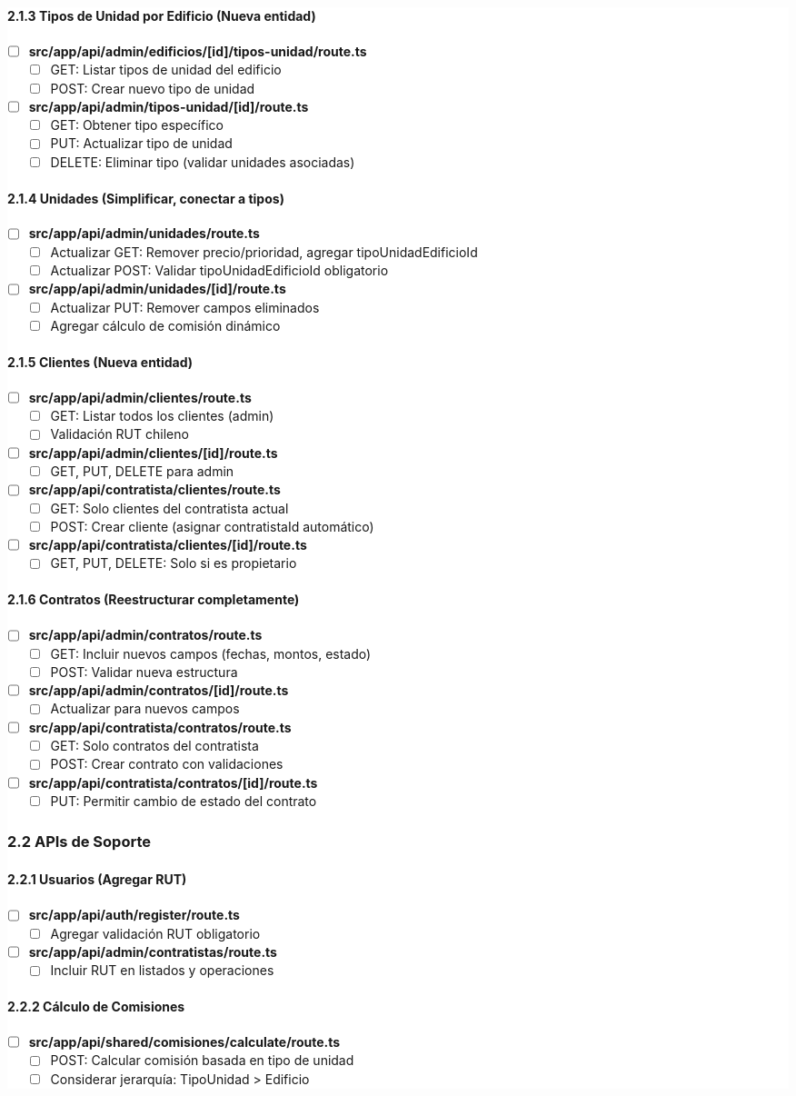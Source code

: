 #### 2.1.3 Tipos de Unidad por Edificio (Nueva entidad)
- [ ] **src/app/api/admin/edificios/[id]/tipos-unidad/route.ts**
  - [ ] GET: Listar tipos de unidad del edificio
  - [ ] POST: Crear nuevo tipo de unidad
- [ ] **src/app/api/admin/tipos-unidad/[id]/route.ts**
  - [ ] GET: Obtener tipo específico
  - [ ] PUT: Actualizar tipo de unidad
  - [ ] DELETE: Eliminar tipo (validar unidades asociadas)

#### 2.1.4 Unidades (Simplificar, conectar a tipos)
- [ ] **src/app/api/admin/unidades/route.ts**
  - [ ] Actualizar GET: Remover precio/prioridad, agregar tipoUnidadEdificioId
  - [ ] Actualizar POST: Validar tipoUnidadEdificioId obligatorio
- [ ] **src/app/api/admin/unidades/[id]/route.ts**
  - [ ] Actualizar PUT: Remover campos eliminados
  - [ ] Agregar cálculo de comisión dinámico

#### 2.1.5 Clientes (Nueva entidad)
- [ ] **src/app/api/admin/clientes/route.ts**
  - [ ] GET: Listar todos los clientes (admin)
  - [ ] Validación RUT chileno
- [ ] **src/app/api/admin/clientes/[id]/route.ts**
  - [ ] GET, PUT, DELETE para admin
- [ ] **src/app/api/contratista/clientes/route.ts**
  - [ ] GET: Solo clientes del contratista actual
  - [ ] POST: Crear cliente (asignar contratistaId automático)
- [ ] **src/app/api/contratista/clientes/[id]/route.ts**
  - [ ] GET, PUT, DELETE: Solo si es propietario

#### 2.1.6 Contratos (Reestructurar completamente)
- [ ] **src/app/api/admin/contratos/route.ts**
  - [ ] GET: Incluir nuevos campos (fechas, montos, estado)
  - [ ] POST: Validar nueva estructura
- [ ] **src/app/api/admin/contratos/[id]/route.ts**
  - [ ] Actualizar para nuevos campos
- [ ] **src/app/api/contratista/contratos/route.ts**
  - [ ] GET: Solo contratos del contratista
  - [ ] POST: Crear contrato con validaciones
- [ ] **src/app/api/contratista/contratos/[id]/route.ts**
  - [ ] PUT: Permitir cambio de estado del contrato

### 2.2 APIs de Soporte

#### 2.2.1 Usuarios (Agregar RUT)
- [ ] **src/app/api/auth/register/route.ts**
  - [ ] Agregar validación RUT obligatorio
- [ ] **src/app/api/admin/contratistas/route.ts**
  - [ ] Incluir RUT en listados y operaciones

#### 2.2.2 Cálculo de Comisiones
- [ ] **src/app/api/shared/comisiones/calculate/route.ts**
  - [ ] POST: Calcular comisión basada en tipo de unidad
  - [ ] Considerar jerarquía: TipoUnidad > Edificio
